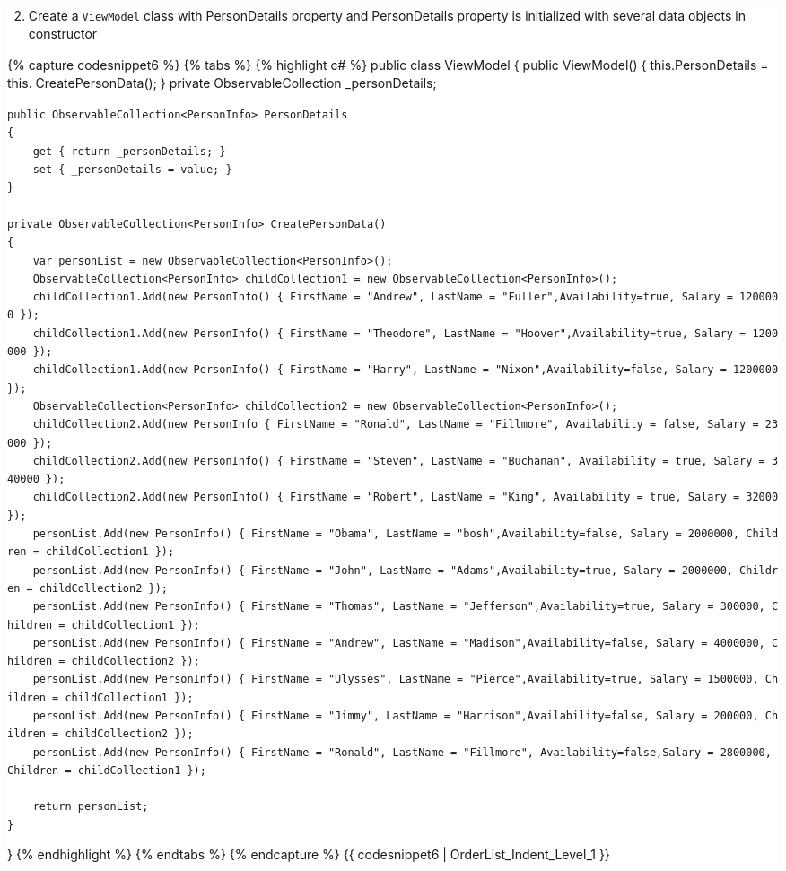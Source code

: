 2. Create a `ViewModel` class with PersonDetails property and PersonDetails property is initialized with several data objects in constructor

{% capture codesnippet6 %}
{% tabs %}
{% highlight c# %}
public class ViewModel 
{
    public ViewModel()
    {
        this.PersonDetails = this. CreatePersonData();
    }
    private ObservableCollection<PersonInfo> _personDetails;

    public ObservableCollection<PersonInfo> PersonDetails
    {
        get { return _personDetails; }
        set { _personDetails = value; }
    }

    private ObservableCollection<PersonInfo> CreatePersonData()
    {
        var personList = new ObservableCollection<PersonInfo>();
        ObservableCollection<PersonInfo> childCollection1 = new ObservableCollection<PersonInfo>();
        childCollection1.Add(new PersonInfo() { FirstName = "Andrew", LastName = "Fuller",Availability=true, Salary = 1200000 });
        childCollection1.Add(new PersonInfo() { FirstName = "Theodore", LastName = "Hoover",Availability=true, Salary = 1200000 });
        childCollection1.Add(new PersonInfo() { FirstName = "Harry", LastName = "Nixon",Availability=false, Salary = 1200000 });
        ObservableCollection<PersonInfo> childCollection2 = new ObservableCollection<PersonInfo>();
        childCollection2.Add(new PersonInfo { FirstName = "Ronald", LastName = "Fillmore", Availability = false, Salary = 23000 });
        childCollection2.Add(new PersonInfo() { FirstName = "Steven", LastName = "Buchanan", Availability = true, Salary = 340000 });
        childCollection2.Add(new PersonInfo() { FirstName = "Robert", LastName = "King", Availability = true, Salary = 32000 });
        personList.Add(new PersonInfo() { FirstName = "Obama", LastName = "bosh",Availability=false, Salary = 2000000, Children = childCollection1 });
        personList.Add(new PersonInfo() { FirstName = "John", LastName = "Adams",Availability=true, Salary = 2000000, Children = childCollection2 });
        personList.Add(new PersonInfo() { FirstName = "Thomas", LastName = "Jefferson",Availability=true, Salary = 300000, Children = childCollection1 });
        personList.Add(new PersonInfo() { FirstName = "Andrew", LastName = "Madison",Availability=false, Salary = 4000000, Children = childCollection2 });
        personList.Add(new PersonInfo() { FirstName = "Ulysses", LastName = "Pierce",Availability=true, Salary = 1500000, Children = childCollection1 });
        personList.Add(new PersonInfo() { FirstName = "Jimmy", LastName = "Harrison",Availability=false, Salary = 200000, Children = childCollection2 });
        personList.Add(new PersonInfo() { FirstName = "Ronald", LastName = "Fillmore", Availability=false,Salary = 2800000, Children = childCollection1 });
            
        return personList;
    }
}
{% endhighlight %}
{% endtabs %}
{% endcapture %}
{{ codesnippet6 | OrderList_Indent_Level_1 }}
